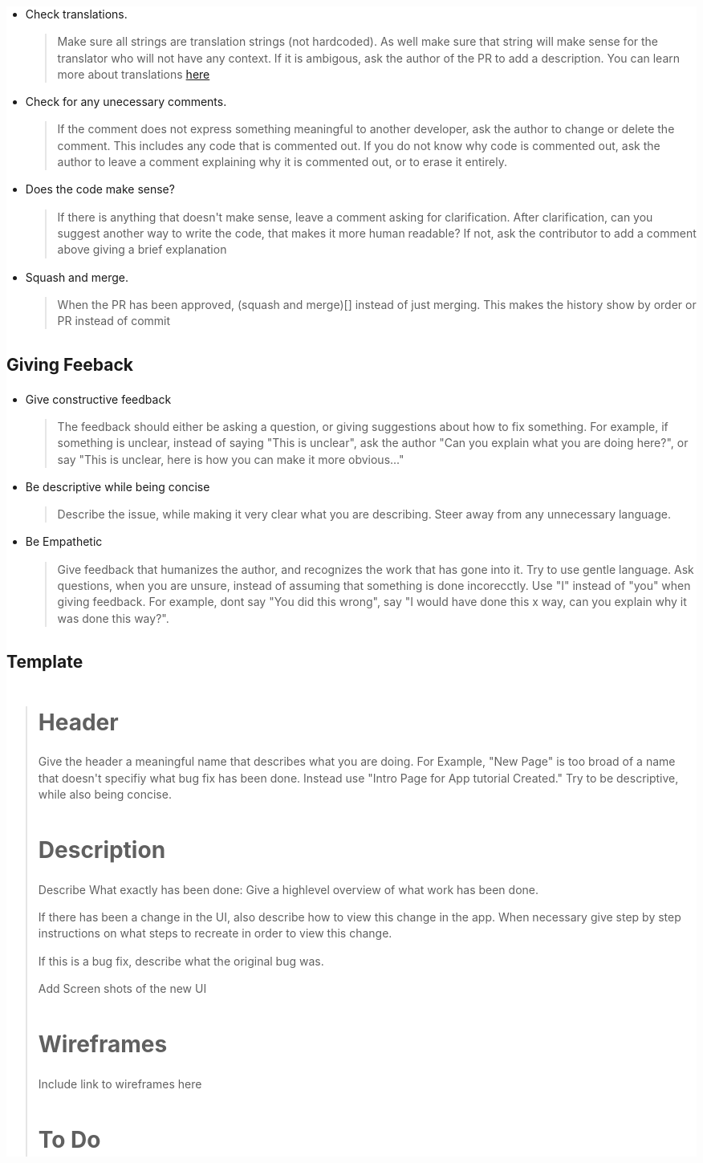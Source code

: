 - Check translations.

  > Make sure all strings are translation strings (not hardcoded). As well make sure that string will make sense for the translator who will not have any context. If it is ambigous, ask the author of the PR to add a description. You can learn more about translations [here]()

- Check for any unecessary comments.

  > If the comment does not express something meaningful to another developer, ask the author to change or delete the comment. This includes any code that is commented out. If you do not know why code is commented out, ask the author to leave a comment explaining why it is commented out, or to erase it entirely.

- Does the code make sense?

  > If there is anything that doesn't make sense, leave a comment asking for clarification. After clarification, can you suggest another way to write the code, that makes it more human readable? If not, ask the contributor to add a comment above giving a brief explanation

- Squash and merge.
  > When the PR has been approved, (squash and merge)[] instead of just merging. This makes the history show by order or PR instead of commit

## Giving Feeback

- Give constructive feedback

  > The feedback should either be asking a question, or giving suggestions about how to fix something. For example, if something is unclear, instead of saying "This is unclear", ask the author "Can you explain what you are doing here?", or say "This is unclear, here is how you can make it more obvious..."

- Be descriptive while being concise
  > Describe the issue, while making it very clear what you are describing. Steer away from any unnecessary language.

* Be Empathetic
  > Give feedback that humanizes the author, and recognizes the work that has gone into it. Try to use gentle language. Ask questions, when you are unsure, instead of assuming that something is done incorecctly. Use "I" instead of "you" when giving feedback. For example, dont say "You did this wrong", say "I would have done this x way, can you explain why it was done this way?".

## Template

> # Header
>
> Give the header a meaningful name that describes what you are doing. For Example, "New Page" is too broad of a name that doesn't specifiy what bug fix has been done. Instead use "Intro Page for App tutorial Created." Try to be descriptive, while also being concise.
>
> # Description
>
> Describe What exactly has been done:
> Give a highlevel overview of what work has been done.
>
> If there has been a change in the UI, also describe how to view this change in the app. When necessary give step by step instructions on what steps to recreate in order to view this change.
>
> If this is a bug fix, describe what the original bug was.
>
> Add Screen shots of the new UI
>
> # Wireframes
>
> Include link to wireframes here
>
> # To Do